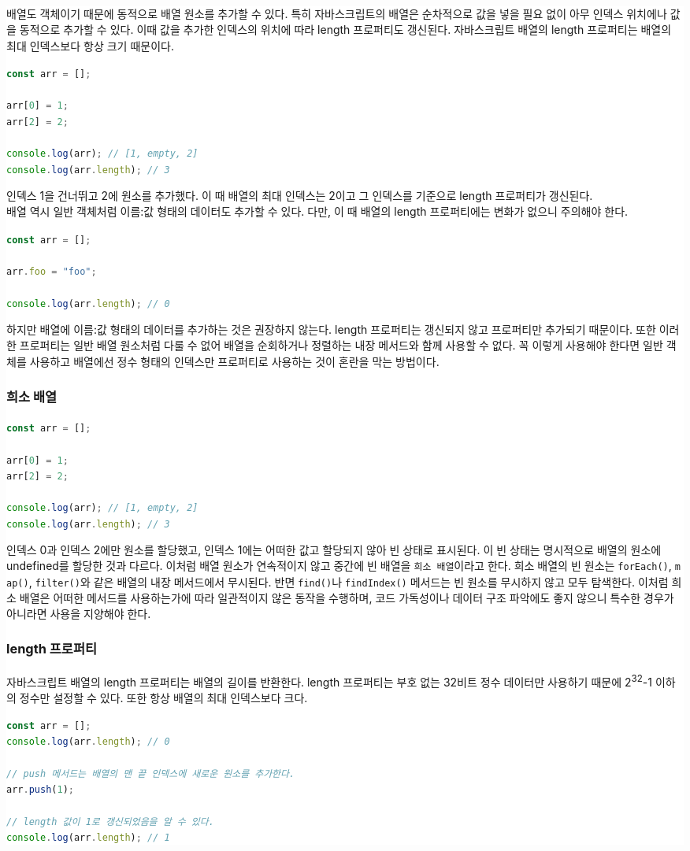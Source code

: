 배열도 객체이기 때문에 동적으로 배열 원소를 추가할 수 있다. 특히 자바스크립트의 배열은 순차적으로 값을 넣을 필요 없이 아무 인덱스 위치에나 값을 동적으로 추가할 수 있다. 이때 값을 추가한 인덱스의 위치에 따라 length 프로퍼티도 갱신된다. 자바스크립트 배열의 length 프로퍼티는 배열의 최대 인덱스보다 항상 크기 때문이다.

```javascript
const arr = [];

arr[0] = 1;
arr[2] = 2;

console.log(arr); // [1, empty, 2]
console.log(arr.length); // 3
```

인덱스 1을 건너뛰고 2에 원소를 추가했다. 이 때 배열의 최대 인덱스는 2이고 그 인덱스를 기준으로 length 프로퍼티가 갱신된다.<br />
배열 역시 일반 객체처럼 이름:값 형태의 데이터도 추가할 수 있다. 다만, 이 때 배열의 length 프로퍼티에는 변화가 없으니 주의해야 한다.

```javascript
const arr = [];

arr.foo = "foo";

console.log(arr.length); // 0
```

하지만 배열에 이름:값 형태의 데이터를 추가하는 것은 권장하지 않는다. length 프로퍼티는 갱신되지 않고 프로퍼티만 추가되기 때문이다. 또한 이러한 프로퍼티는 일반 배열 원소처럼 다룰 수 없어 배열을 순회하거나 정렬하는 내장 메서드와 함께 사용할 수 없다. 꼭 이렇게 사용해야 한다면 일반 객체를 사용하고 배열에선 정수 형태의 인덱스만 프로퍼티로 사용하는 것이 혼란을 막는 방법이다.

### 희소 배열

```javascript
const arr = [];

arr[0] = 1;
arr[2] = 2;

console.log(arr); // [1, empty, 2]
console.log(arr.length); // 3
```

인덱스 0과 인덱스 2에만 원소를 할당했고, 인덱스 1에는 어떠한 값고 할당되지 않아 빈 상태로 표시된다. 이 빈 상태는 명시적으로 배열의 원소에 undefined를 할당한 것과 다르다. 이처럼 배열 원소가 연속적이지 않고 중간에 빈 배열을 `희소 배열`이라고 한다. 희소 배열의 빈 원소는 `forEach()`, `map()`, `filter()`와 같은 배열의 내장 메서드에서 무시된다. 반면 `find()`나 `findIndex()` 메서드는 빈 원소를 무시하지 않고 모두 탐색한다. 이처럼 희소 배열은 어떠한 메서드를 사용하는가에 따라 일관적이지 않은 동작을 수행하며, 코드 가독성이나 데이터 구조 파악에도 좋지 않으니 특수한 경우가 아니라면 사용을 지양해야 한다.

### length 프로퍼티

자바스크립트 배열의 length 프로퍼티는 배열의 길이를 반환한다. length 프로퍼티는 부호 없는 32비트 정수 데이터만 사용하기 때문에 2<sup>32</sup>-1 이하의 정수만 설정할 수 있다. 또한 항상 배열의 최대 인덱스보다 크다.

```javascript
const arr = [];
console.log(arr.length); // 0

// push 메서드는 배열의 맨 끝 인덱스에 새로운 원소를 추가한다.
arr.push(1);

// length 값이 1로 갱신되었음을 알 수 있다.
console.log(arr.length); // 1
```
